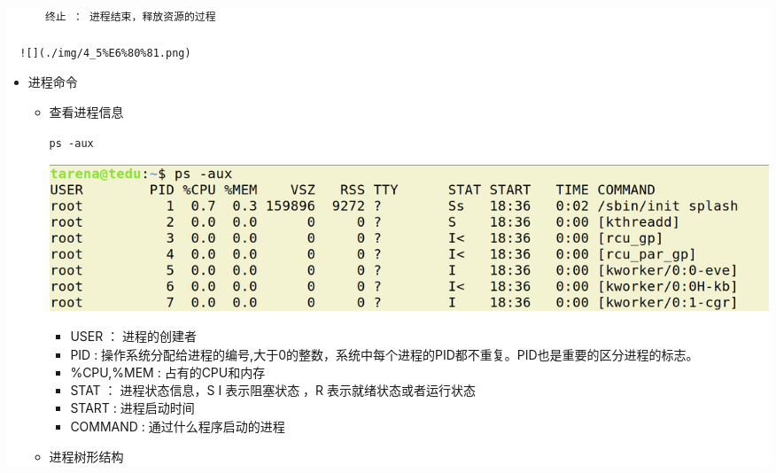        	  终止 ： 进程结束，释放资源的过程
      
      ![](./img/4_5%E6%80%81.png)



* 进程命令

  * 查看进程信息

    ```shell
    ps -aux
    ```

    ![](./img/20.png)

    * USER ： 进程的创建者
    * PID  :  操作系统分配给进程的编号,大于0的整数，系统中每个进程的PID都不重复。PID也是重要的区分进程的标志。
    * %CPU,%MEM : 占有的CPU和内存
    * STAT ： 进程状态信息，S I 表示阻塞状态  ，R 表示就绪状态或者运行状态
    * START : 进程启动时间
    * COMMAND : 通过什么程序启动的进程

  

  * 进程树形结构
